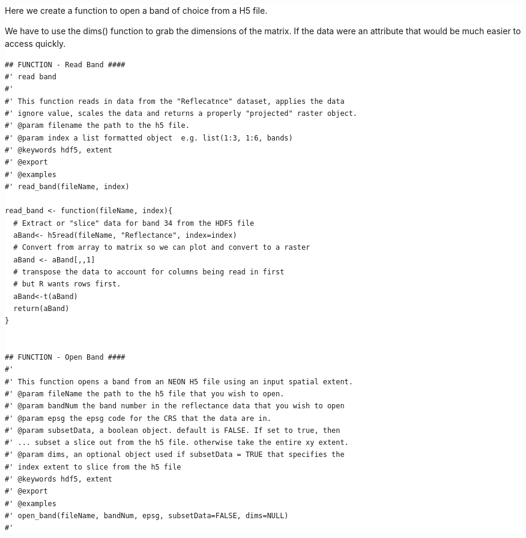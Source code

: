 Here we create a function to open a band of choice from a H5 file. 

We have to use the dims() function to grab the dimensions of the matrix. If the 
data were an attribute that would be much easier to access quickly.


    ## FUNCTION - Read Band ####
    #' read band
    #'
    #' This function reads in data from the "Reflecatnce" dataset, applies the data
    #' ignore value, scales the data and returns a properly "projected" raster object.
    #' @param filename the path to the h5 file.
    #' @param index a list formatted object  e.g. list(1:3, 1:6, bands)
    #' @keywords hdf5, extent
    #' @export
    #' @examples
    #' read_band(fileName, index)
    
    read_band <- function(fileName, index){
      # Extract or "slice" data for band 34 from the HDF5 file
      aBand<- h5read(fileName, "Reflectance", index=index)
      # Convert from array to matrix so we can plot and convert to a raster
      aBand <- aBand[,,1]
      # transpose the data to account for columns being read in first
      # but R wants rows first.
      aBand<-t(aBand)
      return(aBand)
    }


    ## FUNCTION - Open Band ####
    #'
    #' This function opens a band from an NEON H5 file using an input spatial extent. 
    #' @param fileName the path to the h5 file that you wish to open. 
    #' @param bandNum the band number in the reflectance data that you wish to open
    #' @param epsg the epsg code for the CRS that the data are in.
    #' @param subsetData, a boolean object. default is FALSE. If set to true, then
    #' ... subset a slice out from the h5 file. otherwise take the entire xy extent.
    #' @param dims, an optional object used if subsetData = TRUE that specifies the 
    #' index extent to slice from the h5 file
    #' @keywords hdf5, extent
    #' @export
    #' @examples
    #' open_band(fileName, bandNum, epsg, subsetData=FALSE, dims=NULL)
    #' 
    